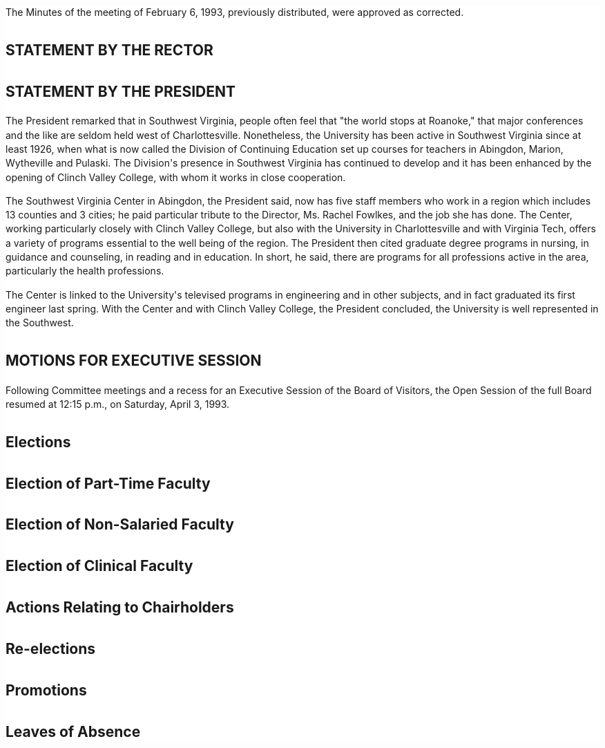 The Minutes of the meeting of February 6, 1993, previously distributed, were approved as corrected.

STATEMENT BY THE RECTOR
-----------------------

STATEMENT BY THE PRESIDENT
--------------------------

The President remarked that in Southwest Virginia, people often feel that "the world stops at Roanoke," that major conferences and the like are seldom held west of Charlottesville. Nonetheless, the University has been active in Southwest Virginia since at least 1926, when what is now called the Division of Continuing Education set up courses for teachers in Abingdon, Marion, Wytheville and Pulaski. The Division's presence in Southwest Virginia has continued to develop and it has been enhanced by the opening of Clinch Valley College, with whom it works in close cooperation.

The Southwest Virginia Center in Abingdon, the President said, now has five staff members who work in a region which includes 13 counties and 3 cities; he paid particular tribute to the Director, Ms. Rachel Fowlkes, and the job she has done. The Center, working particularly closely with Clinch Valley College, but also with the University in Charlottesville and with Virginia Tech, offers a variety of programs essential to the well being of the region. The President then cited graduate degree programs in nursing, in guidance and counseling, in reading and in education. In short, he said, there are programs for all professions active in the area, particularly the health professions.

The Center is linked to the University's televised programs in engineering and in other subjects, and in fact graduated its first engineer last spring. With the Center and with Clinch Valley College, the President concluded, the University is well represented in the Southwest.

MOTIONS FOR EXECUTIVE SESSION
-----------------------------

Following Committee meetings and a recess for an Executive Session of the Board of Visitors, the Open Session of the full Board resumed at 12:15 p.m., on Saturday, April 3, 1993.

Elections
---------

Election of Part-Time Faculty
-----------------------------

Election of Non-Salaried Faculty
--------------------------------

Election of Clinical Faculty
----------------------------

Actions Relating to Chairholders
--------------------------------

Re-elections
------------

Promotions
----------

Leaves of Absence
-----------------
